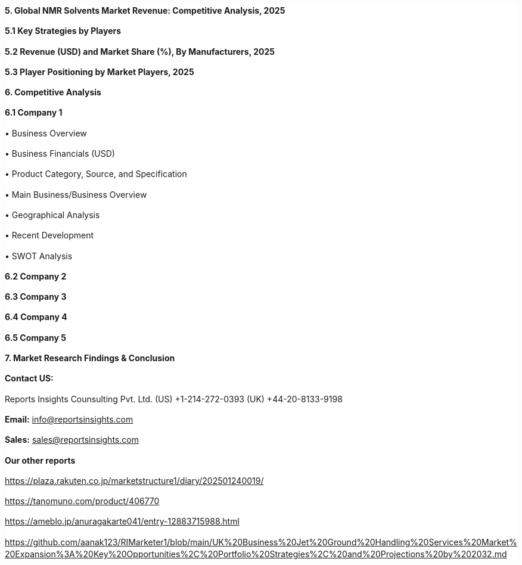 <strong>5. Global NMR Solvents Market Revenue: Competitive Analysis, 2025</strong>

<strong>5.1 Key Strategies by Players</strong>

<strong>5.2 Revenue (USD) and Market Share (%), By Manufacturers, 2025</strong>

<strong>5.3 Player Positioning by Market Players, 2025</strong>

<strong>6. Competitive Analysis</strong>

<strong>6.1 Company 1</strong>

• Business Overview

• Business Financials (USD)

• Product Category, Source, and Specification

• Main Business/Business Overview

• Geographical Analysis

• Recent Development

• SWOT Analysis

<strong>6.2 Company 2</strong>

<strong>6.3 Company 3</strong>

<strong>6.4 Company 4</strong>

<strong>6.5 Company 5</strong>

<strong>7. Market Research Findings &amp; Conclusion</strong>

<strong>Contact US:</strong>

Reports Insights Counsulting Pvt. Ltd.
(US) +1-214-272-0393
(UK) +44-20-8133-9198
<p class=""""><b>Email:</b> <a href=mailto:info@reportsinsights.com>info@reportsinsights.com</a></p>
<p class=""""><b>Sales:</b> <a href=mailto:sales@reportsinsights.com>sales@reportsinsights.com</a></p>

<strong>Our other reports</strong>

<a href=https://plaza.rakuten.co.jp/marketstructure1/diary/202501240019/>https://plaza.rakuten.co.jp/marketstructure1/diary/202501240019/</a>

<a href=https://tanomuno.com/product/406770>https://tanomuno.com/product/406770</a>

<a href=https://ameblo.jp/anuragakarte041/entry-12883715988.html>https://ameblo.jp/anuragakarte041/entry-12883715988.html</a>

<a href=https://github.com/aanak123/RIMarketer1/blob/main/UK%20Business%20Jet%20Ground%20Handling%20Services%20Market%20Expansion%3A%20Key%20Opportunities%2C%20Portfolio%20Strategies%2C%20and%20Projections%20by%202032.md>https://github.com/aanak123/RIMarketer1/blob/main/UK%20Business%20Jet%20Ground%20Handling%20Services%20Market%20Expansion%3A%20Key%20Opportunities%2C%20Portfolio%20Strategies%2C%20and%20Projections%20by%202032.md</a>
